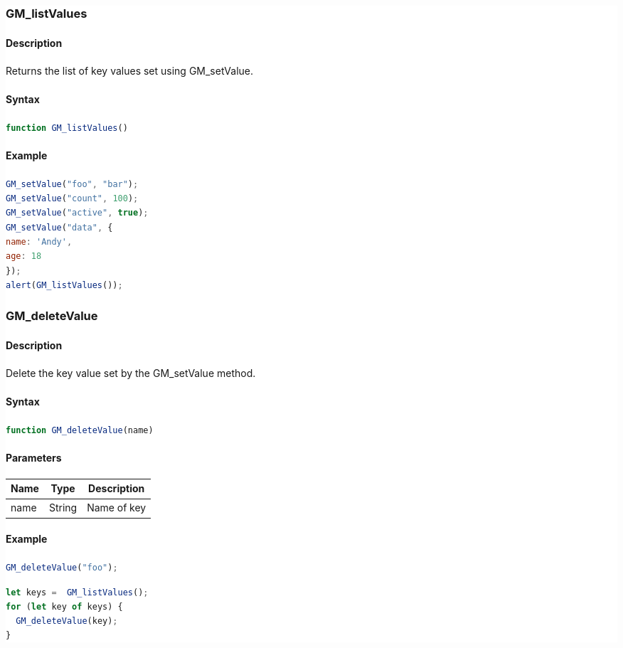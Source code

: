 
### GM_listValues

#### Description

Returns the list of key values set using GM_setValue.

#### Syntax

```javascript
function GM_listValues()
```

#### Example


```javascript
GM_setValue("foo", "bar");
GM_setValue("count", 100);
GM_setValue("active", true);
GM_setValue("data", {
name: 'Andy',
age: 18
});
alert(GM_listValues());
```


### GM_deleteValue

#### Description

Delete the key value set by the GM_setValue method.

#### Syntax

```javascript
function GM_deleteValue(name)
```

#### Parameters

| Name | Type   | Description |
| ---- | ------ | ----------- |
| name | String | Name of key |

#### Example


```javascript 
GM_deleteValue("foo");
```

``` javascript
let keys =  GM_listValues();
for (let key of keys) {
  GM_deleteValue(key);
}
```
